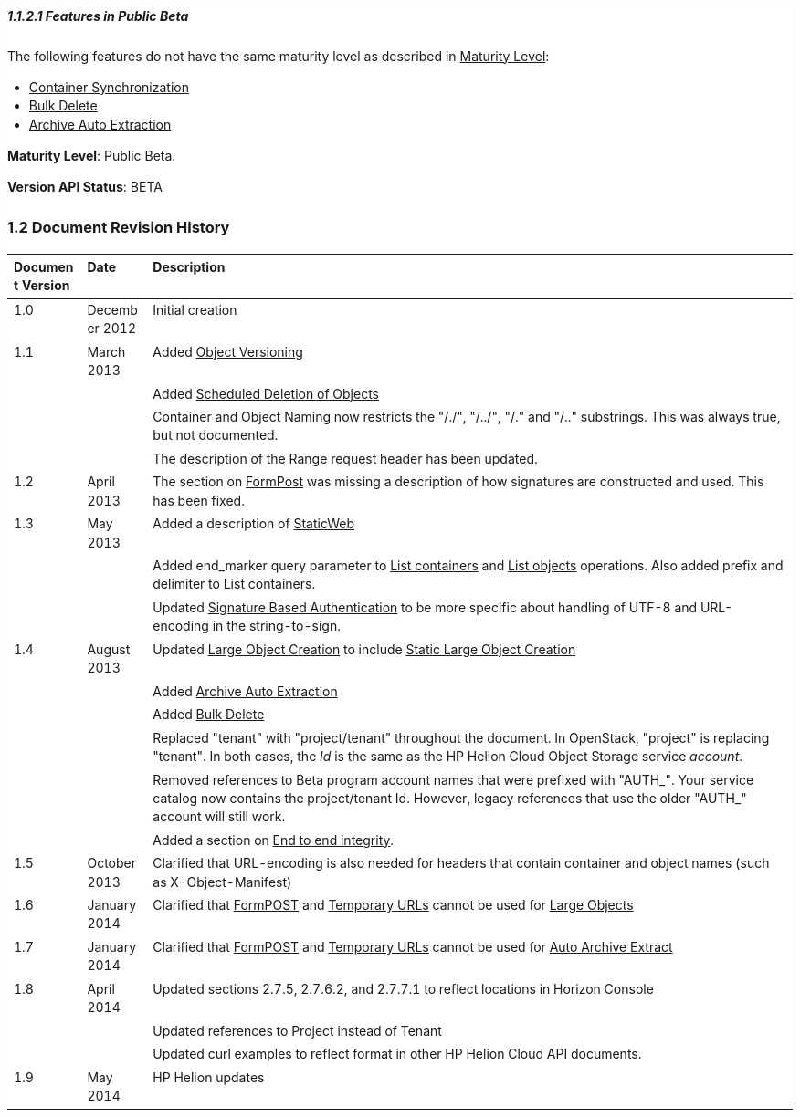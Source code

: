 ##### 1.1.2.1 Features in Public Beta

The following features do not have the same maturity level as described
in [Maturity Level](#maturity_level):

* [Container Synchronization](#container_synchronization)
* [Bulk Delete](#bulk_delete)
* [Archive Auto Extraction](#tarball_upload)

**Maturity Level**: Public Beta.

**Version API Status**: BETA

### 1.2 Document Revision History ###

|Document Version|Date            |Description|
|:--------       | :------------  | :------ |
|1.0             |December 2012|Initial creation|
|1.1             |March 2013   |Added [Object Versioning](#object_versioning) |
|                |             |Added [Scheduled Deletion of Objects](#expiring_objects) |
|                |             |[Container and Object Naming](#naming) now restricts the "/./", "/../", "/." and "/.." substrings. This was always true, but not documented. |
|                |             |The description of the [Range](#range_request) request header has been updated.  |
|1.2             |April 2013   |The section on [FormPost](#formpost) was missing a description of how signatures are constructed and used. This has been fixed.|
|1.3             |May 2013     |Added a description of [StaticWeb](#staticweb)|
|                |             |Added end_marker query parameter to [List containers](#account_get) and [List objects](#container_get) operations. Also added prefix and delimiter to [List containers](#account_get).|
|                |             |Updated [Signature Based Authentication](#signature_auth) to be more specific about handling of UTF-8 and URL-encoding in the string-to-sign.|
|1.4             |August 2013  |Updated [Large Object Creation](#large_objects) to include [Static Large Object Creation](#slo)|
|                |             |Added [Archive Auto Extraction](#tarball_upload)|
|                |             |Added [Bulk Delete](#bulk_delete)|
|                |             |Replaced "tenant" with "project/tenant" throughout the document. In OpenStack, "project" is replacing "tenant". In both cases, the _Id_ is the same as the HP Helion Cloud Object Storage service _account_.|
|                |             |Removed references to Beta program account names that were prefixed with "AUTH_". Your service catalog now contains the project/tenant Id. However, legacy references that use the older "AUTH_" account will still work.|
|                |             |Added a section on [End to end integrity](#end_to_end_integrity).|
|1.5             |October 2013 |Clarified that URL-encoding is also needed for headers that contain container and object names (such as X-Object-Manifest)|
|1.6             |January 2014 |Clarified that [FormPOST](#formpost) and [Temporary URLs](#temp_url) cannot be used for [Large Objects](#large_objects)|
|1.7             |January 2014 |Clarified that [FormPOST](#formpost) and [Temporary URLs](#temp_url) cannot be used for [Auto Archive Extract](#tarball_upload)|
|1.8 | April 2014 | Updated sections 2.7.5, 2.7.6.2, and 2.7.7.1 to reflect locations in Horizon Console |
||| Updated references to Project instead of Tenant |
||| Updated curl examples to reflect format in other HP Helion Cloud API documents. |
| 1.9 | May 2014 | HP Helion updates |
 